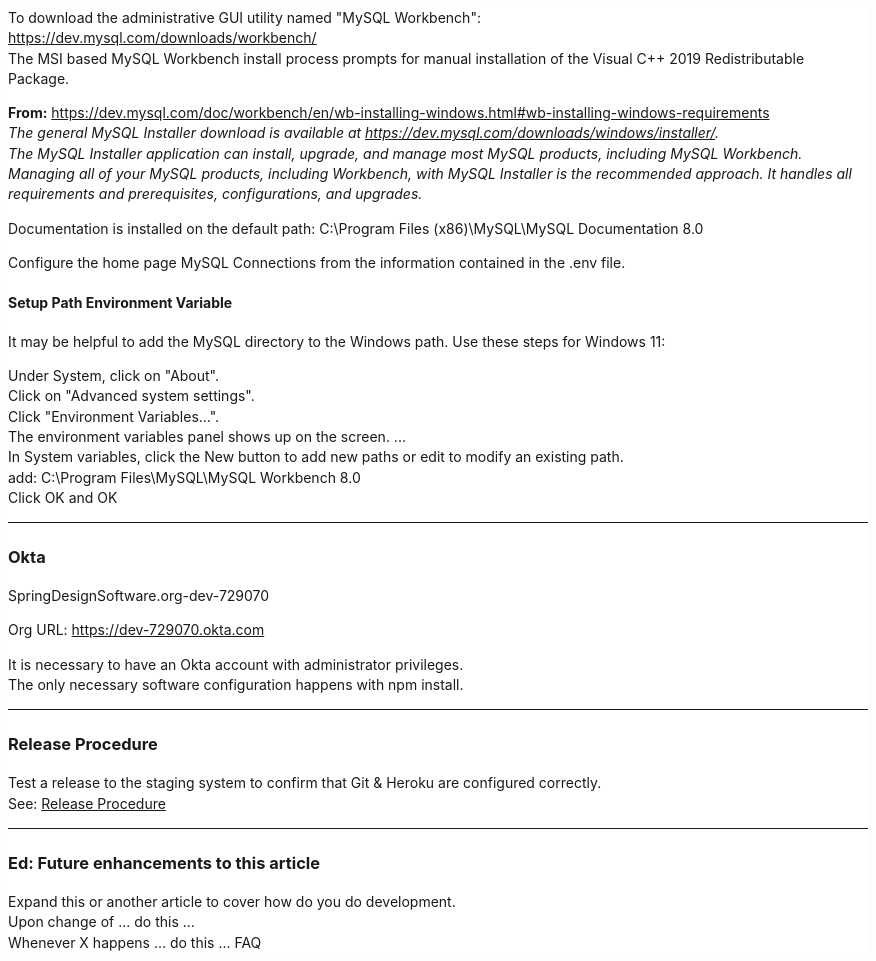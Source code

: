 To download the administrative GUI utility named "MySQL Workbench":  
https://dev.mysql.com/downloads/workbench/  
The MSI based MySQL Workbench install process prompts for manual installation of the Visual C++ 2019 Redistributable Package.

**From:**  https://dev.mysql.com/doc/workbench/en/wb-installing-windows.html#wb-installing-windows-requirements  
_The general MySQL Installer download is available at https://dev.mysql.com/downloads/windows/installer/.  
The MySQL Installer application can install, upgrade, and manage most MySQL products, including MySQL Workbench. 
Managing all of your MySQL products, including Workbench, with MySQL Installer is the recommended approach. 
It handles all requirements and prerequisites, configurations, and upgrades._

Documentation is installed on the default path:  C:\Program Files (x86)\MySQL\MySQL Documentation 8.0

Configure the home page MySQL Connections from the information contained in the .env file.


#### Setup Path Environment Variable  
It may be helpful to add the MySQL directory to the Windows path. 
Use these steps for Windows 11:  

Under System, click on "About".  
Click on "Advanced system settings".  
Click "Environment Variables...".  
The environment variables panel shows up on the screen. ...  
In System variables, click the New button to add new paths or edit to modify an existing path.  
add:  C:\Program Files\MySQL\MySQL Workbench 8.0  
Click OK and OK  

_____

### Okta  

SpringDesignSoftware.org-dev-729070  

Org URL: https://dev-729070.okta.com  

It is necessary to have an Okta account with administrator privileges.  
The only necessary software configuration happens with npm install.  

_____

### Release Procedure

Test a release to the staging system to confirm that Git & Heroku are configured correctly.  
See: [Release Procedure](release.html)

____

### Ed:  Future enhancements to this article  

Expand this or another article to cover how do you do development.  
Upon change of ... do this ...  
Whenever X happens ... do this ... FAQ
